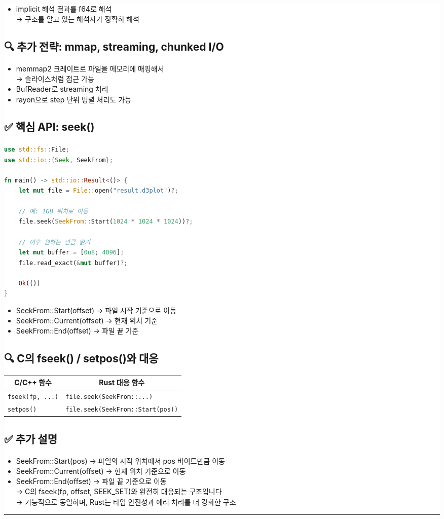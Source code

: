 - implicit 해석 결과를 f64로 해석  
    → 구조를 알고 있는 해석자가 정확히 해석

## 🔍 추가 전략: mmap, streaming, chunked I/O
- memmap2 크레이트로 파일을 메모리에 매핑해서  
    → 슬라이스처럼 접근 가능
- BufReader로 streaming 처리
- rayon으로 step 단위 병렬 처리도 가능


## ✅ 핵심 API: seek()
```rust
use std::fs::File;
use std::io::{Seek, SeekFrom};

fn main() -> std::io::Result<()> {
    let mut file = File::open("result.d3plot")?;

    // 예: 1GB 위치로 이동
    file.seek(SeekFrom::Start(1024 * 1024 * 1024))?;

    // 이후 원하는 만큼 읽기
    let mut buffer = [0u8; 4096];
    file.read_exact(&mut buffer)?;

    Ok(())
}
```

- SeekFrom::Start(offset) → 파일 시작 기준으로 이동
- SeekFrom::Current(offset) → 현재 위치 기준
- SeekFrom::End(offset) → 파일 끝 기준

## 🔍 C의 fseek() / setpos()와 대응
| C/C++ 함수        | Rust 대응 함수                     |
|------------------|------------------------------------|
| `fseek(fp, ...)` | `file.seek(SeekFrom::...)`         |
| `setpos()`       | `file.seek(SeekFrom::Start(pos))`  |

## ✅ 추가 설명
- SeekFrom::Start(pos) → 파일의 시작 위치에서 pos 바이트만큼 이동
- SeekFrom::Current(offset) → 현재 위치 기준으로 이동
- SeekFrom::End(offset) → 파일 끝 기준으로 이동  
    → C의 fseek(fp, offset, SEEK_SET)와 완전히 대응되는 구조입니다  
    → 기능적으로 동일하며, Rust는 타입 안전성과 에러 처리를 더 강화한 구조

---


